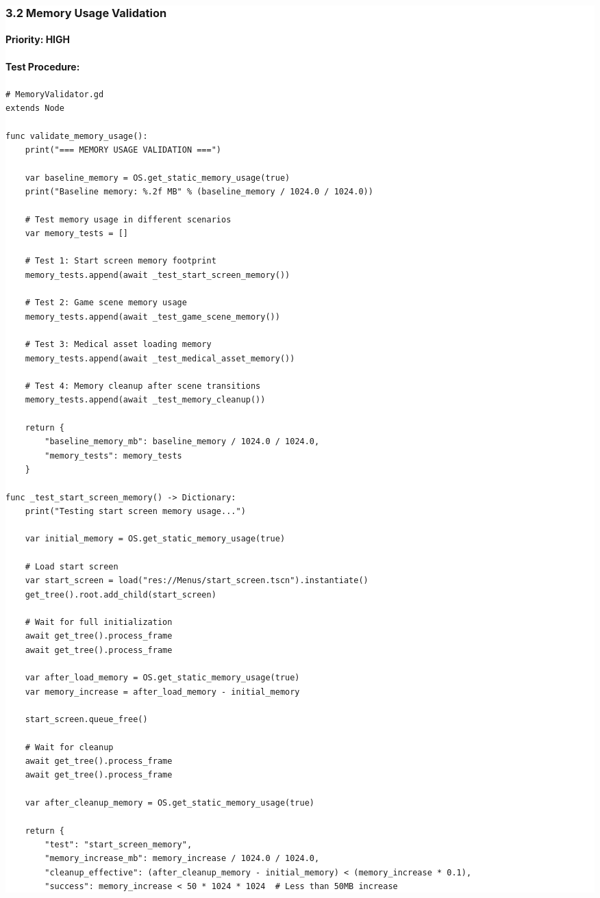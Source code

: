 ### 3.2 Memory Usage Validation
**Priority: HIGH**

#### Test Procedure:
```gdscript
# MemoryValidator.gd
extends Node

func validate_memory_usage():
    print("=== MEMORY USAGE VALIDATION ===")
    
    var baseline_memory = OS.get_static_memory_usage(true)
    print("Baseline memory: %.2f MB" % (baseline_memory / 1024.0 / 1024.0))
    
    # Test memory usage in different scenarios
    var memory_tests = []
    
    # Test 1: Start screen memory footprint
    memory_tests.append(await _test_start_screen_memory())
    
    # Test 2: Game scene memory usage
    memory_tests.append(await _test_game_scene_memory())
    
    # Test 3: Medical asset loading memory
    memory_tests.append(await _test_medical_asset_memory())
    
    # Test 4: Memory cleanup after scene transitions
    memory_tests.append(await _test_memory_cleanup())
    
    return {
        "baseline_memory_mb": baseline_memory / 1024.0 / 1024.0,
        "memory_tests": memory_tests
    }

func _test_start_screen_memory() -> Dictionary:
    print("Testing start screen memory usage...")
    
    var initial_memory = OS.get_static_memory_usage(true)
    
    # Load start screen
    var start_screen = load("res://Menus/start_screen.tscn").instantiate()
    get_tree().root.add_child(start_screen)
    
    # Wait for full initialization
    await get_tree().process_frame
    await get_tree().process_frame
    
    var after_load_memory = OS.get_static_memory_usage(true)
    var memory_increase = after_load_memory - initial_memory
    
    start_screen.queue_free()
    
    # Wait for cleanup
    await get_tree().process_frame
    await get_tree().process_frame
    
    var after_cleanup_memory = OS.get_static_memory_usage(true)
    
    return {
        "test": "start_screen_memory",
        "memory_increase_mb": memory_increase / 1024.0 / 1024.0,
        "cleanup_effective": (after_cleanup_memory - initial_memory) < (memory_increase * 0.1),
        "success": memory_increase < 50 * 1024 * 1024  # Less than 50MB increase
```